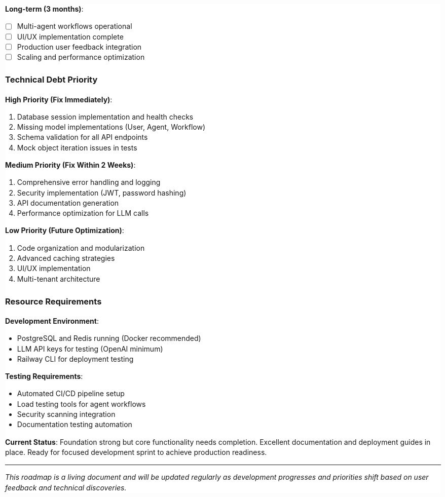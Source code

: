 **Long-term (3 months)**:
- [ ] Multi-agent workflows operational
- [ ] UI/UX implementation complete
- [ ] Production user feedback integration
- [ ] Scaling and performance optimization

### Technical Debt Priority

**High Priority (Fix Immediately)**:
1. Database session implementation and health checks
2. Missing model implementations (User, Agent, Workflow)
3. Schema validation for all API endpoints
4. Mock object iteration issues in tests

**Medium Priority (Fix Within 2 Weeks)**:
1. Comprehensive error handling and logging
2. Security implementation (JWT, password hashing)
3. API documentation generation
4. Performance optimization for LLM calls

**Low Priority (Future Optimization)**:
1. Code organization and modularization
2. Advanced caching strategies
3. UI/UX implementation
4. Multi-tenant architecture

### Resource Requirements

**Development Environment**:
- PostgreSQL and Redis running (Docker recommended)
- LLM API keys for testing (OpenAI minimum)
- Railway CLI for deployment testing

**Testing Requirements**:
- Automated CI/CD pipeline setup
- Load testing tools for agent workflows
- Security scanning integration
- Documentation testing automation

**Current Status**: Foundation strong but core functionality needs completion. Excellent documentation and deployment guides in place. Ready for focused development sprint to achieve production readiness.

---

*This roadmap is a living document and will be updated regularly as development progresses and priorities shift based on user feedback and technical discoveries.*
